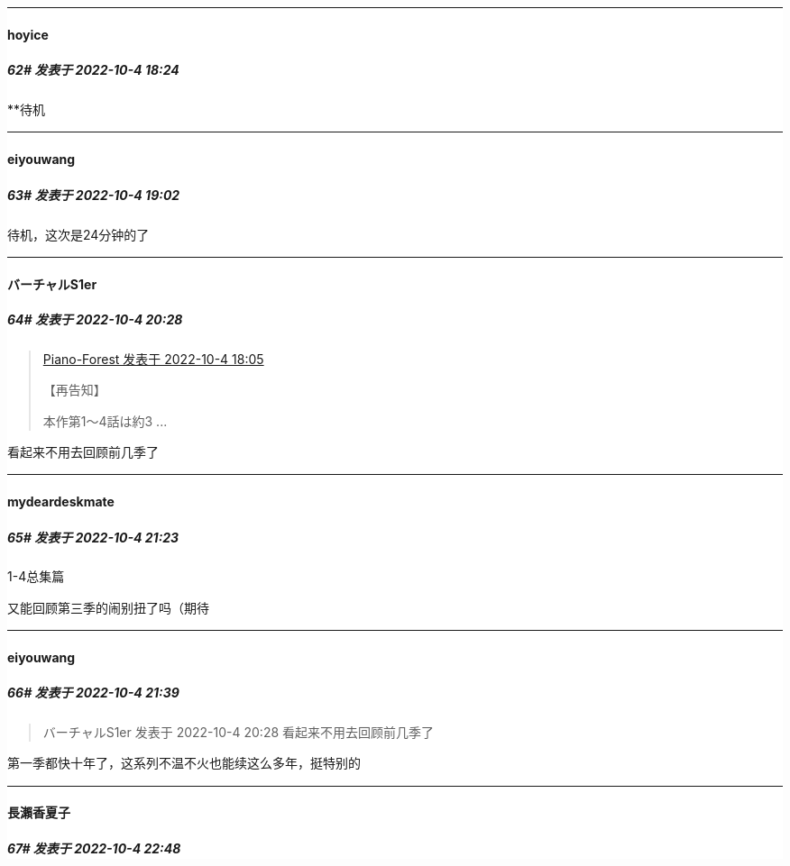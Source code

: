 

*****

####  hoyice  
##### 62#       发表于 2022-10-4 18:24

**待机



*****

####  eiyouwang  
##### 63#       发表于 2022-10-4 19:02

待机，这次是24分钟的了



*****

####  バーチャルS1er  
##### 64#       发表于 2022-10-4 20:28

<blockquote><a href="httphttps://bbs.saraba1st.com/2b/forum.php?mod=redirect&amp;goto=findpost&amp;pid=57757863&amp;ptid=1993868" target="_blank">Piano-Forest 发表于 2022-10-4 18:05</a>

【再告知】

本作第1〜4話は約3 ...</blockquote>
看起来不用去回顾前几季了



*****

####  mydeardeskmate  
##### 65#       发表于 2022-10-4 21:23

1-4总集篇

又能回顾第三季的闹别扭了吗（期待



*****

####  eiyouwang  
##### 66#       发表于 2022-10-4 21:39

<blockquote>バーチャルS1er 发表于 2022-10-4 20:28
看起来不用去回顾前几季了</blockquote>
第一季都快十年了，这系列不温不火也能续这么多年，挺特别的



*****

####  長瀨香夏子  
##### 67#       发表于 2022-10-4 22:48
